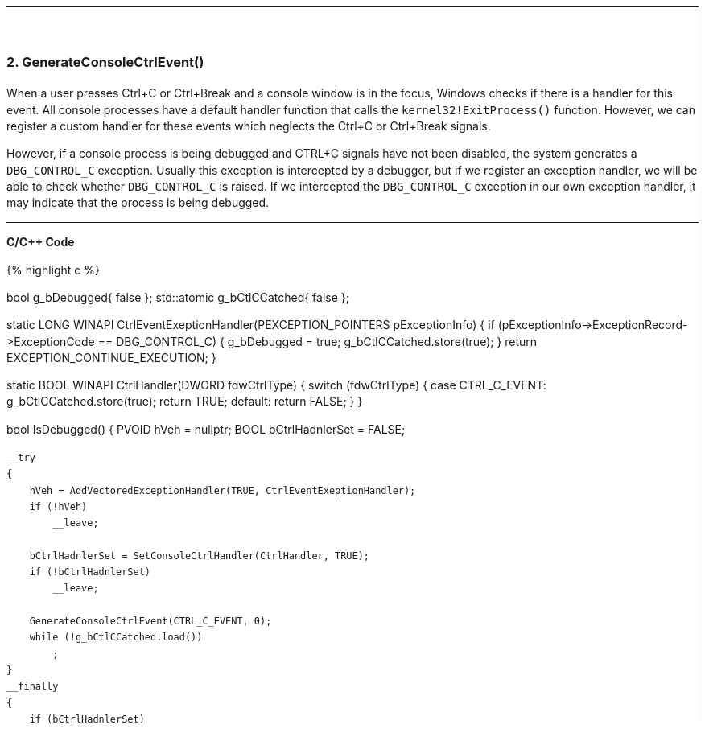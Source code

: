 <hr class="space">

<br />
<h3><a class="a-dummy" name="generateconsolectrlevent">2. GenerateConsoleCtrlEvent()</a></h3>
When a user presses Ctrl+C or Ctrl+Break and a console window is in the focus, Windows checks if there is a handler for this event. All console processes have a default handler function that calls the <tt>kernel32!ExitProcess()</tt> function. However, we can register a custom handler for these events which neglects the Ctrl+C or Ctrl+Break signals.

However, if a console process is being debugged and CTRL+C signals have not been disabled, the system generates a <tt>DBG_CONTROL_C</tt> exception. Usually this exception is intercepted by a debugger, but if we register an exception handler, we will be able to check whether <tt>DBG_CONTROL_C</tt> is raised. If we intercepted the <tt>DBG_CONTROL_C</tt> exception in our own exception handler, it may indicate that the process is being debugged.

<hr class="space">

<b>C/C++ Code</b>
<p></p>

{% highlight c %}

bool g_bDebugged{ false };
std::atomic<bool> g_bCtlCCatched{ false };

static LONG WINAPI CtrlEventExeptionHandler(PEXCEPTION_POINTERS pExceptionInfo)
{
    if (pExceptionInfo->ExceptionRecord->ExceptionCode == DBG_CONTROL_C)
    {
        g_bDebugged = true;
        g_bCtlCCatched.store(true);
    }
    return EXCEPTION_CONTINUE_EXECUTION;
}

static BOOL WINAPI CtrlHandler(DWORD fdwCtrlType)
{
    switch (fdwCtrlType)
    {
    case CTRL_C_EVENT:
        g_bCtlCCatched.store(true);
        return TRUE;
    default:
        return FALSE;
    }
}

bool IsDebugged()
{
    PVOID hVeh = nullptr;
    BOOL bCtrlHadnlerSet = FALSE;

    __try
    {
        hVeh = AddVectoredExceptionHandler(TRUE, CtrlEventExeptionHandler);
        if (!hVeh)
            __leave;

        bCtrlHadnlerSet = SetConsoleCtrlHandler(CtrlHandler, TRUE);
        if (!bCtrlHadnlerSet)
            __leave;

        GenerateConsoleCtrlEvent(CTRL_C_EVENT, 0);
        while (!g_bCtlCCatched.load())
            ;
    }
    __finally
    {
        if (bCtrlHadnlerSet)